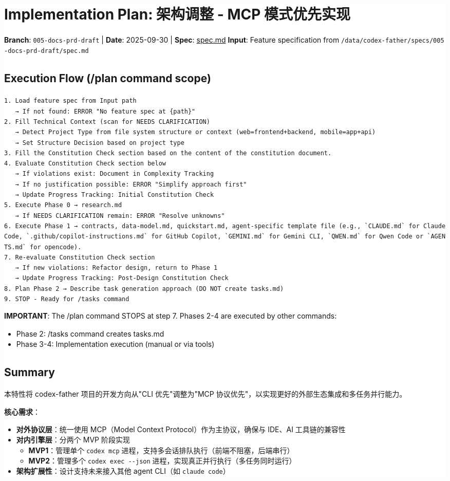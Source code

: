 # Implementation Plan: 架构调整 - MCP 模式优先实现

**Branch**: `005-docs-prd-draft` | **Date**: 2025-09-30 | **Spec**:
[spec.md](./spec.md) **Input**: Feature specification from
`/data/codex-father/specs/005-docs-prd-draft/spec.md`

## Execution Flow (/plan command scope)

```
1. Load feature spec from Input path
   → If not found: ERROR "No feature spec at {path}"
2. Fill Technical Context (scan for NEEDS CLARIFICATION)
   → Detect Project Type from file system structure or context (web=frontend+backend, mobile=app+api)
   → Set Structure Decision based on project type
3. Fill the Constitution Check section based on the content of the constitution document.
4. Evaluate Constitution Check section below
   → If violations exist: Document in Complexity Tracking
   → If no justification possible: ERROR "Simplify approach first"
   → Update Progress Tracking: Initial Constitution Check
5. Execute Phase 0 → research.md
   → If NEEDS CLARIFICATION remain: ERROR "Resolve unknowns"
6. Execute Phase 1 → contracts, data-model.md, quickstart.md, agent-specific template file (e.g., `CLAUDE.md` for Claude Code, `.github/copilot-instructions.md` for GitHub Copilot, `GEMINI.md` for Gemini CLI, `QWEN.md` for Qwen Code or `AGENTS.md` for opencode).
7. Re-evaluate Constitution Check section
   → If new violations: Refactor design, return to Phase 1
   → Update Progress Tracking: Post-Design Constitution Check
8. Plan Phase 2 → Describe task generation approach (DO NOT create tasks.md)
9. STOP - Ready for /tasks command
```

**IMPORTANT**: The /plan command STOPS at step 7. Phases 2-4 are executed by
other commands:

- Phase 2: /tasks command creates tasks.md
- Phase 3-4: Implementation execution (manual or via tools)

## Summary

本特性将 codex-father 项目的开发方向从"CLI 优先"调整为"MCP 协议优先"，以实现更好的外部生态集成和多任务并行能力。

**核心需求**：

- **对外协议层**：统一使用 MCP（Model Context
  Protocol）作为主协议，确保与 IDE、AI 工具链的兼容性
- **对内引擎层**：分两个 MVP 阶段实现
  - **MVP1**：管理单个 `codex mcp`
    进程，支持多会话排队执行（前端不阻塞，后端串行）
  - **MVP2**：管理多个 `codex exec --json`
    进程，实现真正并行执行（多任务同时运行）
- **架构扩展性**：设计支持未来接入其他 agent CLI（如 `claude code`）
